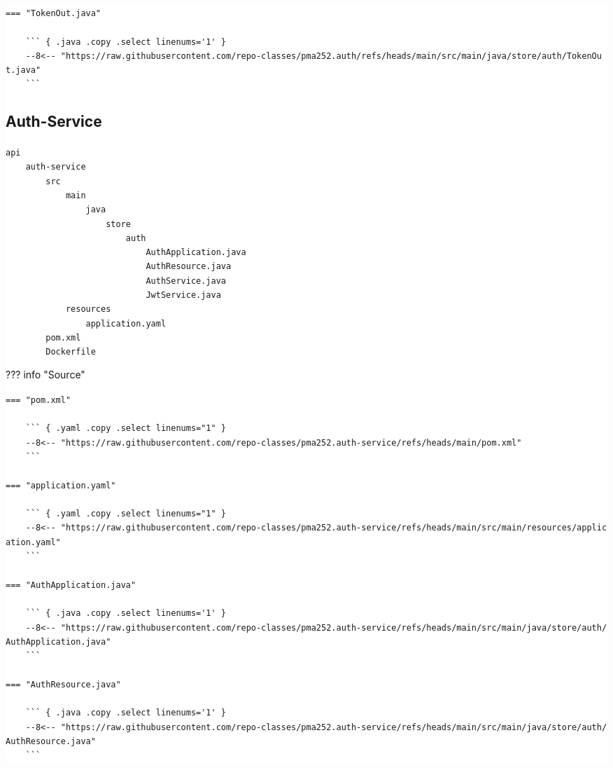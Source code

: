     === "TokenOut.java"

        ``` { .java .copy .select linenums='1' }
        --8<-- "https://raw.githubusercontent.com/repo-classes/pma252.auth/refs/heads/main/src/main/java/store/auth/TokenOut.java"
        ```





## Auth-Service

``` tree
api
    auth-service
        src
            main
                java
                    store
                        auth
                            AuthApplication.java
                            AuthResource.java
                            AuthService.java
                            JwtService.java
            resources
                application.yaml
        pom.xml
        Dockerfile
```

??? info "Source"

    === "pom.xml"

        ``` { .yaml .copy .select linenums="1" }
        --8<-- "https://raw.githubusercontent.com/repo-classes/pma252.auth-service/refs/heads/main/pom.xml"
        ```

    === "application.yaml"

        ``` { .yaml .copy .select linenums="1" }
        --8<-- "https://raw.githubusercontent.com/repo-classes/pma252.auth-service/refs/heads/main/src/main/resources/application.yaml"
        ```

    === "AuthApplication.java"

        ``` { .java .copy .select linenums='1' }
        --8<-- "https://raw.githubusercontent.com/repo-classes/pma252.auth-service/refs/heads/main/src/main/java/store/auth/AuthApplication.java"
        ```

    === "AuthResource.java"

        ``` { .java .copy .select linenums='1' }
        --8<-- "https://raw.githubusercontent.com/repo-classes/pma252.auth-service/refs/heads/main/src/main/java/store/auth/AuthResource.java"
        ```

